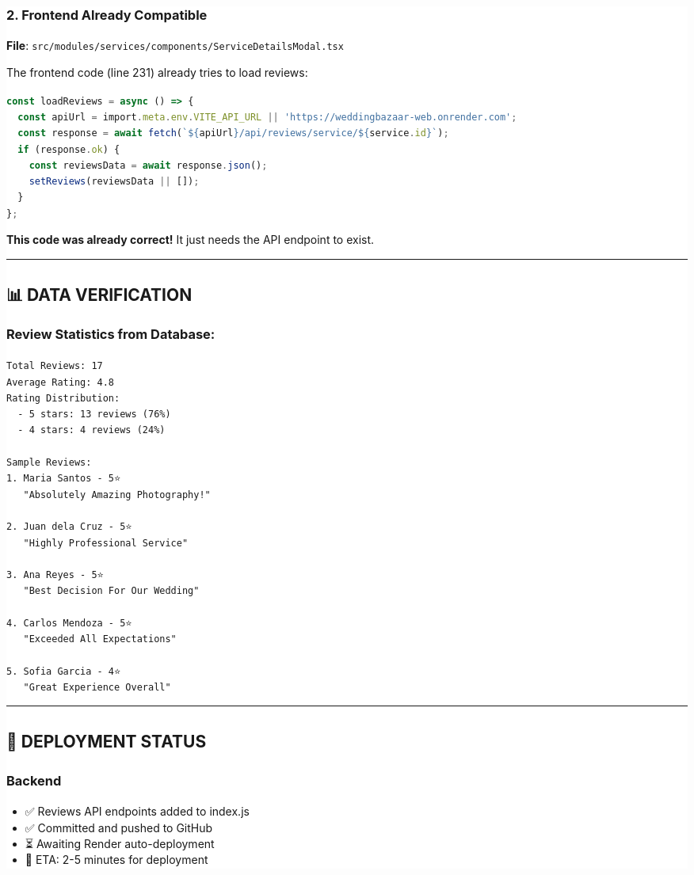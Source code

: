 ### 2. Frontend Already Compatible
**File**: `src/modules/services/components/ServiceDetailsModal.tsx`

The frontend code (line 231) already tries to load reviews:
```typescript
const loadReviews = async () => {
  const apiUrl = import.meta.env.VITE_API_URL || 'https://weddingbazaar-web.onrender.com';
  const response = await fetch(`${apiUrl}/api/reviews/service/${service.id}`);
  if (response.ok) {
    const reviewsData = await response.json();
    setReviews(reviewsData || []);
  }
};
```

**This code was already correct!** It just needs the API endpoint to exist.

---

## 📊 **DATA VERIFICATION**

### Review Statistics from Database:
```
Total Reviews: 17
Average Rating: 4.8
Rating Distribution:
  - 5 stars: 13 reviews (76%)
  - 4 stars: 4 reviews (24%)
  
Sample Reviews:
1. Maria Santos - 5⭐
   "Absolutely Amazing Photography!"
   
2. Juan dela Cruz - 5⭐
   "Highly Professional Service"
   
3. Ana Reyes - 5⭐
   "Best Decision For Our Wedding"
   
4. Carlos Mendoza - 5⭐  
   "Exceeded All Expectations"
   
5. Sofia Garcia - 4⭐
   "Great Experience Overall"
```

---

## 🚀 **DEPLOYMENT STATUS**

### Backend
- ✅ Reviews API endpoints added to index.js
- ✅ Committed and pushed to GitHub
- ⏳ Awaiting Render auto-deployment
- 🎯 ETA: 2-5 minutes for deployment
